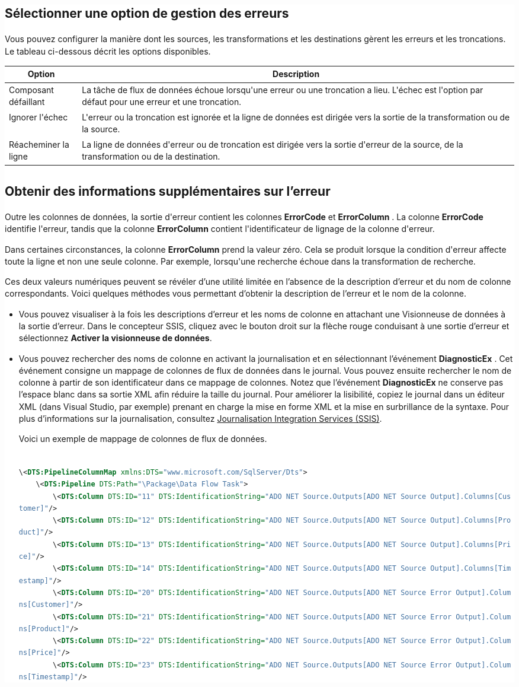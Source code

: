 ## <a name="select-an-error-handling-option"></a>Sélectionner une option de gestion des erreurs  
 Vous pouvez configurer la manière dont les sources, les  transformations et les destinations gèrent les erreurs et les troncations. Le tableau ci-dessous décrit les options disponibles.  
  
|Option|Description|  
|------------|-----------------|  
|Composant défaillant|La tâche de flux de données échoue lorsqu'une erreur ou une troncation a lieu. L'échec est l'option par défaut pour une erreur et une troncation.|  
|Ignorer l'échec|L'erreur ou la troncation est ignorée et la ligne de données est dirigée vers la sortie de la transformation ou de la source.|  
|Réacheminer la ligne|La ligne de données d'erreur ou de troncation est dirigée vers la sortie d'erreur de la source, de la transformation ou de la destination.|  
  
## <a name="get-more-info-about-the-error"></a>Obtenir des informations supplémentaires sur l’erreur  
 Outre les colonnes de données, la sortie d'erreur contient les colonnes **ErrorCode** et **ErrorColumn** . La colonne **ErrorCode** identifie l'erreur, tandis que la colonne **ErrorColumn** contient l'identificateur de lignage de la colonne d'erreur.  
  
 Dans certaines circonstances, la colonne **ErrorColumn** prend la valeur zéro. Cela se produit lorsque la condition d'erreur affecte toute la ligne et non une seule colonne. Par exemple, lorsqu'une recherche échoue dans la transformation de recherche.  
  
 Ces deux valeurs numériques peuvent se révéler d’une utilité limitée en l’absence de la description d’erreur et du nom de colonne correspondants. Voici quelques méthodes vous permettant d’obtenir la description de l’erreur et le nom de la colonne.  
  
-   Vous pouvez visualiser à la fois les descriptions d’erreur et les noms de colonne en attachant une Visionneuse de données à la sortie d’erreur. Dans le concepteur SSIS, cliquez avec le bouton droit sur la flèche rouge conduisant à une sortie d’erreur et sélectionnez **Activer la visionneuse de données**.  
  
-   Vous pouvez rechercher des noms de colonne en activant la journalisation et en sélectionnant l’événement **DiagnosticEx** . Cet événement consigne un mappage de colonnes de flux de données dans le journal. Vous pouvez ensuite rechercher le nom de colonne à partir de son identificateur dans ce mappage de colonnes. Notez que l’événement **DiagnosticEx** ne conserve pas l’espace blanc dans sa sortie XML afin réduire la taille du journal. Pour améliorer la lisibilité, copiez le journal dans un éditeur XML (dans Visual Studio, par exemple) prenant en charge la mise en forme XML et la mise en surbrillance de la syntaxe. Pour plus d’informations sur la journalisation, consultez [Journalisation Integration Services &#40;SSIS&#41;](../../integration-services/performance/integration-services-ssis-logging.md).  
  
     Voici un exemple de mappage de colonnes de flux de données.  
  
    ```xml  
  
    \<DTS:PipelineColumnMap xmlns:DTS="www.microsoft.com/SqlServer/Dts">  
        \<DTS:Pipeline DTS:Path="\Package\Data Flow Task">  
            \<DTS:Column DTS:ID="11" DTS:IdentificationString="ADO NET Source.Outputs[ADO NET Source Output].Columns[Customer]"/>  
            \<DTS:Column DTS:ID="12" DTS:IdentificationString="ADO NET Source.Outputs[ADO NET Source Output].Columns[Product]"/>  
            \<DTS:Column DTS:ID="13" DTS:IdentificationString="ADO NET Source.Outputs[ADO NET Source Output].Columns[Price]"/>  
            \<DTS:Column DTS:ID="14" DTS:IdentificationString="ADO NET Source.Outputs[ADO NET Source Output].Columns[Timestamp]"/>  
            \<DTS:Column DTS:ID="20" DTS:IdentificationString="ADO NET Source.Outputs[ADO NET Source Error Output].Columns[Customer]"/>  
            \<DTS:Column DTS:ID="21" DTS:IdentificationString="ADO NET Source.Outputs[ADO NET Source Error Output].Columns[Product]"/>  
            \<DTS:Column DTS:ID="22" DTS:IdentificationString="ADO NET Source.Outputs[ADO NET Source Error Output].Columns[Price]"/>  
            \<DTS:Column DTS:ID="23" DTS:IdentificationString="ADO NET Source.Outputs[ADO NET Source Error Output].Columns[Timestamp]"/>  